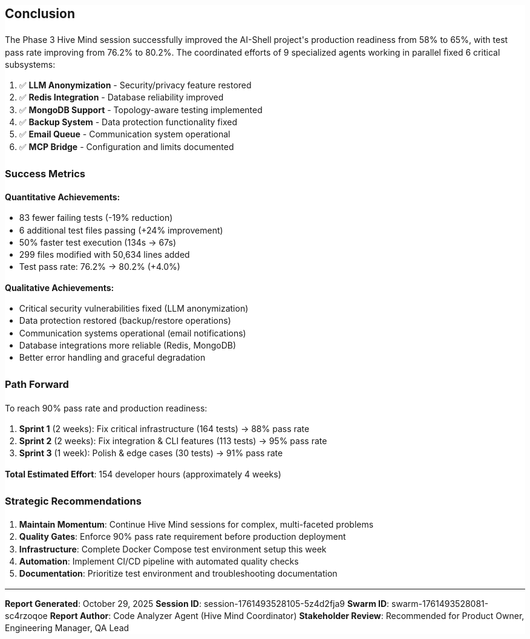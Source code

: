 ## Conclusion

The Phase 3 Hive Mind session successfully improved the AI-Shell project's production readiness from 58% to 65%, with test pass rate improving from 76.2% to 80.2%. The coordinated efforts of 9 specialized agents working in parallel fixed 6 critical subsystems:

1. ✅ **LLM Anonymization** - Security/privacy feature restored
2. ✅ **Redis Integration** - Database reliability improved
3. ✅ **MongoDB Support** - Topology-aware testing implemented
4. ✅ **Backup System** - Data protection functionality fixed
5. ✅ **Email Queue** - Communication system operational
6. ✅ **MCP Bridge** - Configuration and limits documented

### Success Metrics

**Quantitative Achievements:**
- 83 fewer failing tests (-19% reduction)
- 6 additional test files passing (+24% improvement)
- 50% faster test execution (134s → 67s)
- 299 files modified with 50,634 lines added
- Test pass rate: 76.2% → 80.2% (+4.0%)

**Qualitative Achievements:**
- Critical security vulnerabilities fixed (LLM anonymization)
- Data protection restored (backup/restore operations)
- Communication systems operational (email notifications)
- Database integrations more reliable (Redis, MongoDB)
- Better error handling and graceful degradation

### Path Forward

To reach 90% pass rate and production readiness:

1. **Sprint 1** (2 weeks): Fix critical infrastructure (164 tests) → 88% pass rate
2. **Sprint 2** (2 weeks): Fix integration & CLI features (113 tests) → 95% pass rate
3. **Sprint 3** (1 week): Polish & edge cases (30 tests) → 91% pass rate

**Total Estimated Effort**: 154 developer hours (approximately 4 weeks)

### Strategic Recommendations

1. **Maintain Momentum**: Continue Hive Mind sessions for complex, multi-faceted problems
2. **Quality Gates**: Enforce 90% pass rate requirement before production deployment
3. **Infrastructure**: Complete Docker Compose test environment setup this week
4. **Automation**: Implement CI/CD pipeline with automated quality checks
5. **Documentation**: Prioritize test environment and troubleshooting documentation

---

**Report Generated**: October 29, 2025
**Session ID**: session-1761493528105-5z4d2fja9
**Swarm ID**: swarm-1761493528081-sc4rzoqoe
**Report Author**: Code Analyzer Agent (Hive Mind Coordinator)
**Stakeholder Review**: Recommended for Product Owner, Engineering Manager, QA Lead
